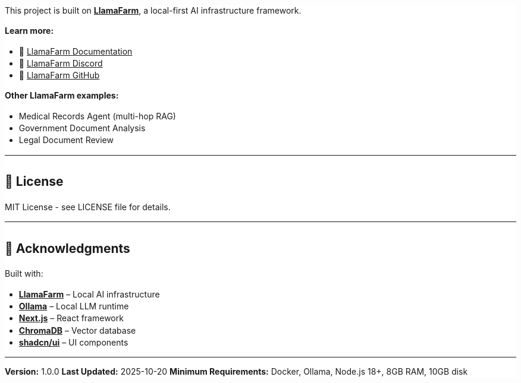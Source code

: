 This project is built on **[LlamaFarm](https://github.com/llama-farm/llamafarm)**, a local-first AI infrastructure framework.

**Learn more:**
- 📖 [LlamaFarm Documentation](https://docs.llamafarm.dev)
- 💬 [LlamaFarm Discord](https://discord.gg/llamafarm)
- 🐙 [LlamaFarm GitHub](https://github.com/llama-farm/llamafarm)

**Other LlamaFarm examples:**
- Medical Records Agent (multi-hop RAG)
- Government Document Analysis
- Legal Document Review

---

## 📄 License

MIT License - see LICENSE file for details.

---

## 🙏 Acknowledgments

Built with:
- **[LlamaFarm](https://docs.llamafarm.dev)** – Local AI infrastructure
- **[Ollama](https://ollama.com)** – Local LLM runtime
- **[Next.js](https://nextjs.org)** – React framework
- **[ChromaDB](https://www.trychroma.com/)** – Vector database
- **[shadcn/ui](https://ui.shadcn.com)** – UI components

---

**Version:** 1.0.0
**Last Updated:** 2025-10-20
**Minimum Requirements:** Docker, Ollama, Node.js 18+, 8GB RAM, 10GB disk
